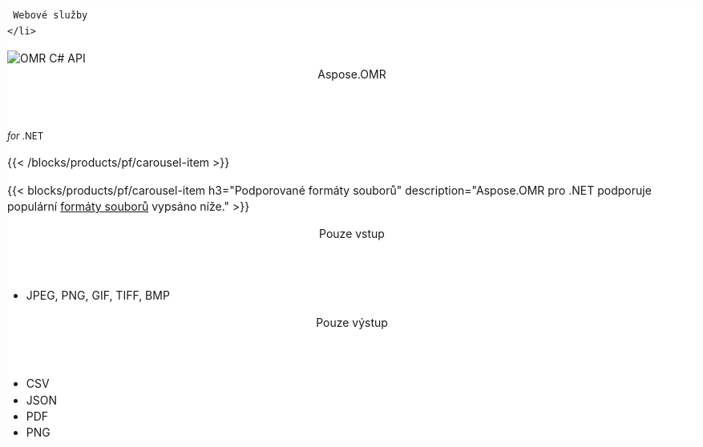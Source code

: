      Webové služby
    </li>
   </ul>
  </div>
  
 </div>
 
 <div class="d1-logo">
  <img width="70" height="75" alt="OMR C# API" src="https://www.aspose.cloud/templates/aspose/img/products/omr/aspose_omr-for-net.svg"/>
  <header>
   Aspose.OMR
  </header>
  <footer>
   <small>
    <em>
     for
    </em>
    .NET
   </small>
  </footer>
 </div>
 
</div>

{{< /blocks/products/pf/carousel-item >}}

{{< blocks/products/pf/carousel-item h3="Podporované formáty souborů" description="Aspose.OMR pro .NET podporuje populární [formáty souborů](https://docs.aspose.com/omr/net/supported-file-formats/)  vypsáno níže." >}}
<div class="diagram1 d2 d1-net">
 <div class="d1-row">
  <div class="d1-col d1-left">
   <header>
    <i class="fa fa-arrows-v">
    </i>
    Pouze vstup
   </header>
   <ul>
    <li>
     JPEG, PNG, GIF, TIFF, BMP
    </li>
   </ul>
  </div>
  
  <div class="d1-col d1-right">
   <header>
    <i class="fa fa-long-arrow-down">
    </i>
    Pouze výstup
   </header>
   <ul>
    <li>
     CSV
    </li>
    <li>
     JSON
    </li>
    <li>
     PDF
    </li>
    <li>
     PNG
    </li>
   </ul>
  </div>
  